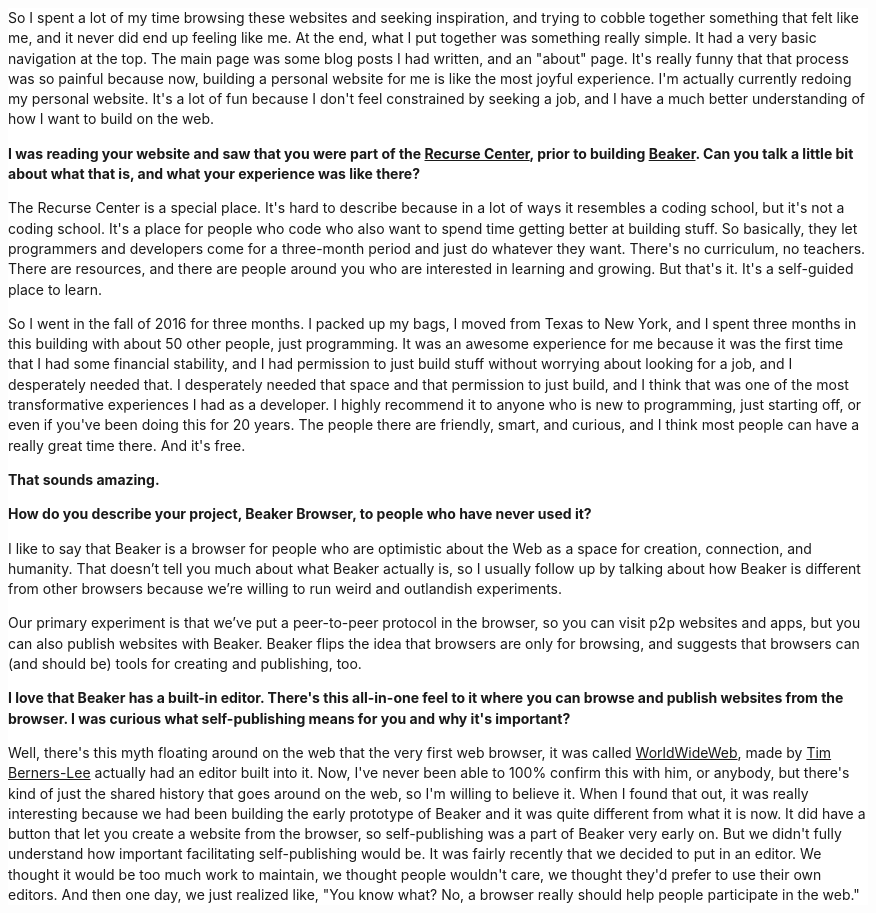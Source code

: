 So I spent a lot of my time browsing these websites and seeking inspiration, and trying to cobble together something that felt like me, and it never did end up feeling like me. At the end, what I put together was something really simple. It had a very basic navigation at the top. The main page was some blog posts I had written, and an "about" page. It's really funny that that process was so painful because now, building a personal website for me is like the most joyful experience. I'm actually currently redoing my personal website. It's a lot of fun because I don't feel constrained by seeking a job, and I have a much better understanding of how I want to build on the web.

**I was reading your website and saw that you were part of the [Recurse Center](https://www.recurse.com/), prior to building [Beaker](https://beakerbrowser.com/). Can you talk a little bit about what that is, and what your experience was like there?**

The Recurse Center is a special place. It's hard to describe because in a lot of ways it resembles a coding school, but it's not a coding school. It's a place for people who code who also want to spend time getting better at building stuff. So basically, they let programmers and developers come for a three-month period and just do whatever they want. There's no curriculum, no teachers. There are resources, and there are people around you who are interested in learning and growing. But that's it. It's a self-guided place to learn.

So I went in the fall of 2016 for three months. I packed up my bags, I moved from Texas to New York, and I spent three months in this building with about 50 other people, just programming. It was an awesome experience for me because it was the first time that I had some financial stability, and I had permission to just build stuff without worrying about looking for a job, and I desperately needed that. I desperately needed that space and that permission to just build, and I think that was one of the most transformative experiences I had as a developer. I highly recommend it to anyone who is new to programming, just starting off, or even if you've been doing this for 20 years. The people there are friendly, smart, and curious, and I think most people can have a really great time there. And it's free.

**That sounds amazing.**

**How do you describe your project, Beaker Browser, to people who have never used it?**

I like to say that Beaker is a browser for people who are optimistic about the Web as a space for creation, connection, and humanity. That doesn’t tell you much about what Beaker actually is, so I usually follow up by talking about how Beaker is different from other browsers because we’re willing to run weird and outlandish experiments.

Our primary experiment is that we’ve put a peer-to-peer protocol in the browser, so you can visit p2p websites and apps, but you can also publish websites with Beaker. Beaker flips the idea that browsers are only for browsing, and suggests that browsers can (and should be) tools for creating and publishing, too.

**I love that Beaker has a built-in editor. There's this all-in-one feel to it where you can browse and publish websites from the browser. I was curious what self-publishing means for you and why it's important?**

Well, there's this myth floating around on the web that the very first web browser, it was called [WorldWideWeb](https://www.w3.org/People/Berners-Lee/WorldWideWeb.html), made by [Tim Berners-Lee](https://en.wikipedia.org/wiki/Tim_Berners-Lee) actually had an editor built into it. Now, I've never been able to 100% confirm this with him, or anybody, but there's kind of just the shared history that goes around on the web, so I'm willing to believe it. When I found that out, it was really interesting because we had been building the early prototype of Beaker and it was quite different from what it is now. It did have a button that let you create a website from the browser, so self-publishing was a part of Beaker very early on. But we didn't fully understand how important facilitating self-publishing would be. It was fairly recently that we decided to put in an editor. We thought it would be too much work to maintain, we thought people wouldn't care, we thought they'd prefer to use their own editors. And then one day, we just realized like, "You know what? No, a browser really should help people participate in the web."
